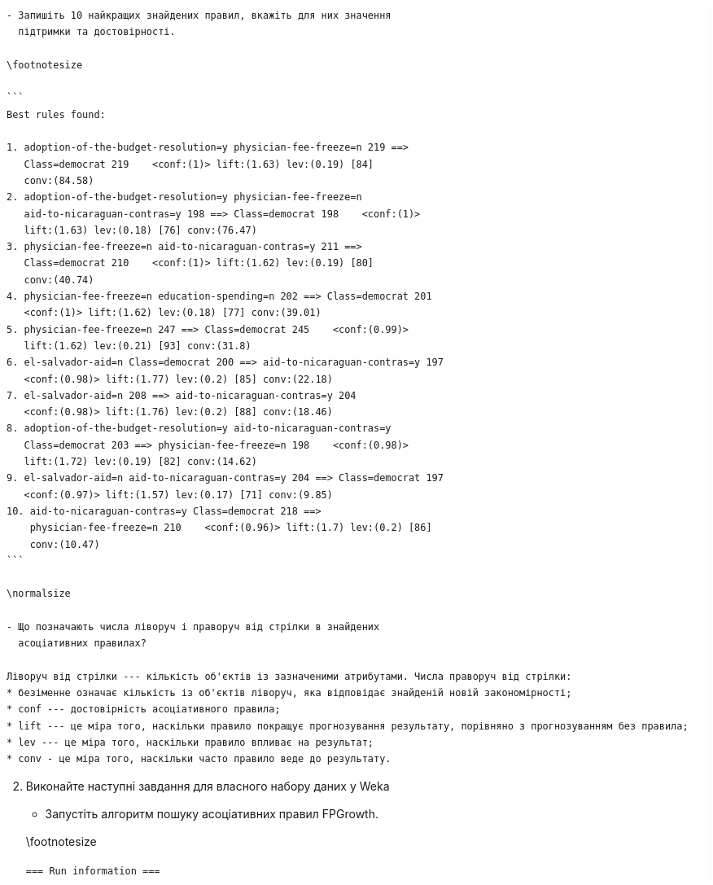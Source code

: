 	- Запишіть 10 найкращих знайдених правил, вкажіть для них значення
	  підтримки та достовірності.

	\footnotesize

	```
	Best rules found:

	1. adoption-of-the-budget-resolution=y physician-fee-freeze=n 219 ==>
	   Class=democrat 219    <conf:(1)> lift:(1.63) lev:(0.19) [84]
	   conv:(84.58)
	2. adoption-of-the-budget-resolution=y physician-fee-freeze=n
	   aid-to-nicaraguan-contras=y 198 ==> Class=democrat 198    <conf:(1)>
	   lift:(1.63) lev:(0.18) [76] conv:(76.47)
	3. physician-fee-freeze=n aid-to-nicaraguan-contras=y 211 ==>
	   Class=democrat 210    <conf:(1)> lift:(1.62) lev:(0.19) [80]
	   conv:(40.74)
	4. physician-fee-freeze=n education-spending=n 202 ==> Class=democrat 201
	   <conf:(1)> lift:(1.62) lev:(0.18) [77] conv:(39.01)
	5. physician-fee-freeze=n 247 ==> Class=democrat 245    <conf:(0.99)>
	   lift:(1.62) lev:(0.21) [93] conv:(31.8)
	6. el-salvador-aid=n Class=democrat 200 ==> aid-to-nicaraguan-contras=y 197
	   <conf:(0.98)> lift:(1.77) lev:(0.2) [85] conv:(22.18)
	7. el-salvador-aid=n 208 ==> aid-to-nicaraguan-contras=y 204
	   <conf:(0.98)> lift:(1.76) lev:(0.2) [88] conv:(18.46)
	8. adoption-of-the-budget-resolution=y aid-to-nicaraguan-contras=y
	   Class=democrat 203 ==> physician-fee-freeze=n 198    <conf:(0.98)>
	   lift:(1.72) lev:(0.19) [82] conv:(14.62)
	9. el-salvador-aid=n aid-to-nicaraguan-contras=y 204 ==> Class=democrat 197
	   <conf:(0.97)> lift:(1.57) lev:(0.17) [71] conv:(9.85)
	10. aid-to-nicaraguan-contras=y Class=democrat 218 ==>
		physician-fee-freeze=n 210    <conf:(0.96)> lift:(1.7) lev:(0.2) [86]
		conv:(10.47)
	```

	\normalsize

	- Що позначають числа ліворуч і праворуч від стрілки в знайдених
	  асоціативних правилах?

	Ліворуч від стрілки --- кількість об'єктів із зазначеними атрибутами. Числа праворуч від стрілки:
	* безіменне означає кількість із об'єктів ліворуч, яка відповідає знайденій новій закономірності;
	* conf --- достовірність асоціативного правила;
	* lift --- це міра того, наскільки правило покращує прогнозування результату, порівняно з прогнозуванням без правила;
	* lev --- це міра того, наскільки правило впливає на результат;
	* conv - це міра того, наскільки часто правило веде до результату.

2. Виконайте наступні завдання для власного набору даних у Weka
	- Запустіть алгоритм пошуку асоціативних правил FPGrowth.

	\footnotesize

	```
	=== Run information ===
